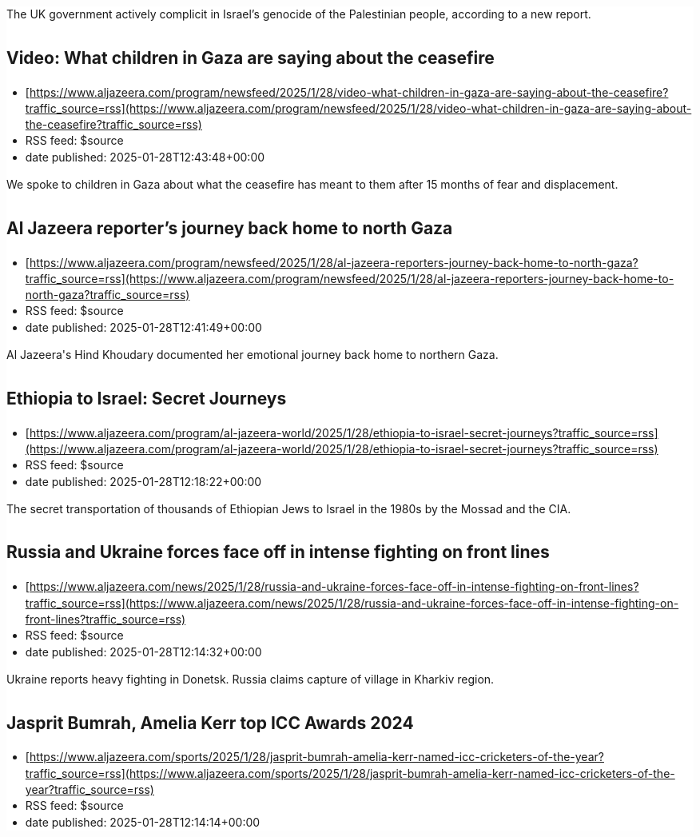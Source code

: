 The UK government actively complicit in Israel’s genocide of the Palestinian people, according to a new report.

## Video: What children in Gaza are saying about the ceasefire
 - [https://www.aljazeera.com/program/newsfeed/2025/1/28/video-what-children-in-gaza-are-saying-about-the-ceasefire?traffic_source=rss](https://www.aljazeera.com/program/newsfeed/2025/1/28/video-what-children-in-gaza-are-saying-about-the-ceasefire?traffic_source=rss)
 - RSS feed: $source
 - date published: 2025-01-28T12:43:48+00:00

We spoke to children in Gaza about what the ceasefire has meant to them after 15 months of fear and displacement.

## Al Jazeera reporter’s journey back home to north Gaza
 - [https://www.aljazeera.com/program/newsfeed/2025/1/28/al-jazeera-reporters-journey-back-home-to-north-gaza?traffic_source=rss](https://www.aljazeera.com/program/newsfeed/2025/1/28/al-jazeera-reporters-journey-back-home-to-north-gaza?traffic_source=rss)
 - RSS feed: $source
 - date published: 2025-01-28T12:41:49+00:00

Al Jazeera&#039;s Hind Khoudary documented her emotional journey back home to northern Gaza.

## Ethiopia to Israel: Secret Journeys
 - [https://www.aljazeera.com/program/al-jazeera-world/2025/1/28/ethiopia-to-israel-secret-journeys?traffic_source=rss](https://www.aljazeera.com/program/al-jazeera-world/2025/1/28/ethiopia-to-israel-secret-journeys?traffic_source=rss)
 - RSS feed: $source
 - date published: 2025-01-28T12:18:22+00:00

The secret transportation of thousands of Ethiopian Jews to Israel in the 1980s by the Mossad and the CIA.

## Russia and Ukraine forces face off in intense fighting on front lines
 - [https://www.aljazeera.com/news/2025/1/28/russia-and-ukraine-forces-face-off-in-intense-fighting-on-front-lines?traffic_source=rss](https://www.aljazeera.com/news/2025/1/28/russia-and-ukraine-forces-face-off-in-intense-fighting-on-front-lines?traffic_source=rss)
 - RSS feed: $source
 - date published: 2025-01-28T12:14:32+00:00

Ukraine reports heavy fighting in Donetsk. Russia claims capture of village in Kharkiv region.

## Jasprit Bumrah, Amelia Kerr top ICC Awards 2024
 - [https://www.aljazeera.com/sports/2025/1/28/jasprit-bumrah-amelia-kerr-named-icc-cricketers-of-the-year?traffic_source=rss](https://www.aljazeera.com/sports/2025/1/28/jasprit-bumrah-amelia-kerr-named-icc-cricketers-of-the-year?traffic_source=rss)
 - RSS feed: $source
 - date published: 2025-01-28T12:14:14+00:00
